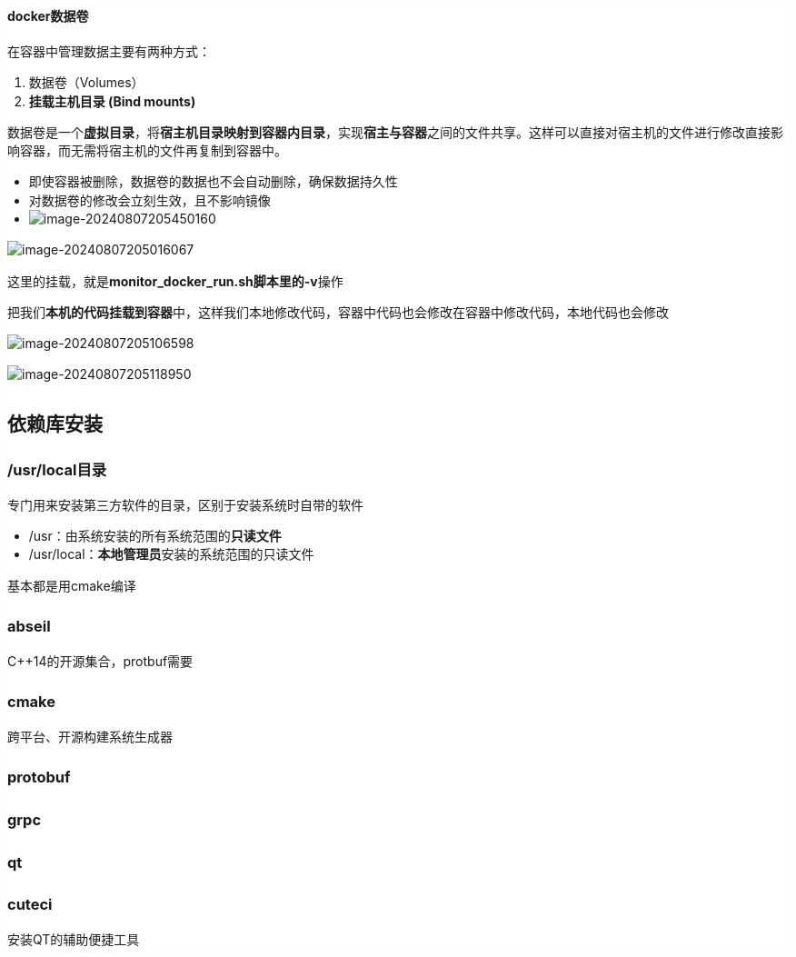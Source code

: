 #### docker数据卷

在容器中管理数据主要有两种方式：

1. 数据卷（Volumes）
2. **挂载主机目录 (Bind mounts)**

数据卷是一个**虚拟目录**，将**宿主机目录映射到容器内目录**，实现**宿主与容器**之间的文件共享。这样可以直接对宿主机的文件进行修改直接影响容器，而无需将宿主机的文件再复制到容器中。

- 即使容器被删除，数据卷的数据也不会自动删除，确保数据持久性
- 对数据卷的修改会立刻生效，且不影响镜像
- ![image-20240807205450160](C:\Users\z1002\AppData\Roaming\Typora\typora-user-images\image-20240807205450160.png)

![image-20240807205016067](C:\Users\z1002\AppData\Roaming\Typora\typora-user-images\image-20240807205016067.png)

这里的挂载，就是**monitor_docker_run.sh脚本里的-v**操作

把我们**本机的代码挂载到容器**中，这样我们本地修改代码，容器中代码也会修改在容器中修改代码，本地代码也会修改

![image-20240807205106598](C:\Users\z1002\AppData\Roaming\Typora\typora-user-images\image-20240807205106598.png)

![image-20240807205118950](C:\Users\z1002\AppData\Roaming\Typora\typora-user-images\image-20240807205118950.png)



## 依赖库安装

### /usr/local目录

专门用来安装第三方软件的目录，区别于安装系统时自带的软件

- /usr：由系统安装的所有系统范围的**只读文件**
- /usr/local：**本地管理员**安装的系统范围的只读文件

基本都是用cmake编译

### abseil

C++14的开源集合，protbuf需要

### cmake

跨平台、开源构建系统生成器

### protobuf

### grpc

### qt

### cuteci

安装QT的辅助便捷工具
